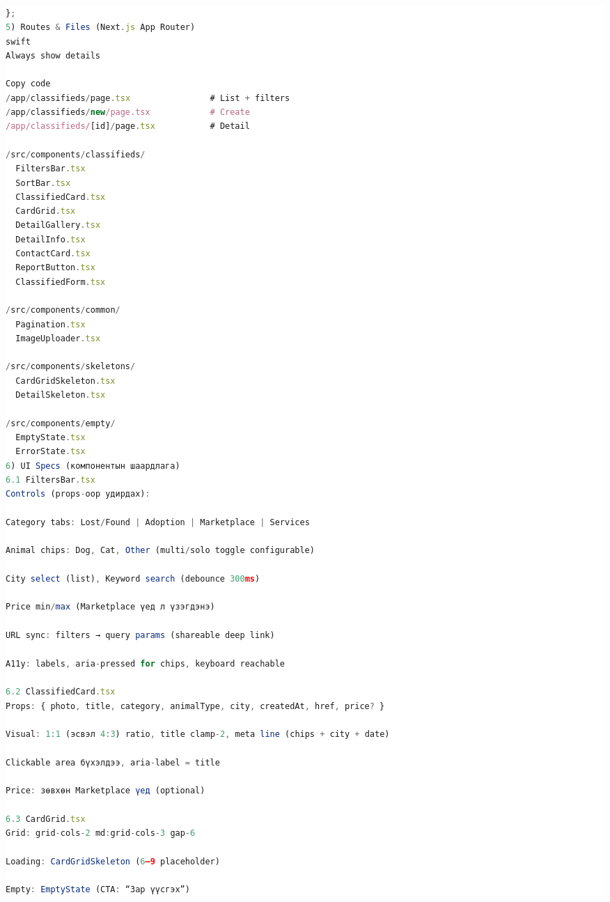 ```ts
};
5) Routes & Files (Next.js App Router)
swift
Always show details

Copy code
/app/classifieds/page.tsx                # List + filters
/app/classifieds/new/page.tsx            # Create
/app/classifieds/[id]/page.tsx           # Detail

/src/components/classifieds/
  FiltersBar.tsx
  SortBar.tsx
  ClassifiedCard.tsx
  CardGrid.tsx
  DetailGallery.tsx
  DetailInfo.tsx
  ContactCard.tsx
  ReportButton.tsx
  ClassifiedForm.tsx

/src/components/common/
  Pagination.tsx
  ImageUploader.tsx

/src/components/skeletons/
  CardGridSkeleton.tsx
  DetailSkeleton.tsx

/src/components/empty/
  EmptyState.tsx
  ErrorState.tsx
6) UI Specs (компонентын шаардлага)
6.1 FiltersBar.tsx
Controls (props-оор удирдах):

Category tabs: Lost/Found | Adoption | Marketplace | Services

Animal chips: Dog, Cat, Other (multi/solo toggle configurable)

City select (list), Keyword search (debounce 300ms)

Price min/max (Marketplace үед л үзэгдэнэ)

URL sync: filters → query params (shareable deep link)

A11y: labels, aria-pressed for chips, keyboard reachable

6.2 ClassifiedCard.tsx
Props: { photo, title, category, animalType, city, createdAt, href, price? }

Visual: 1:1 (эсвэл 4:3) ratio, title clamp-2, meta line (chips + city + date)

Clickable area бүхэлдээ, aria-label = title

Price: зөвхөн Marketplace үед (optional)

6.3 CardGrid.tsx
Grid: grid-cols-2 md:grid-cols-3 gap-6

Loading: CardGridSkeleton (6–9 placeholder)

Empty: EmptyState (CTA: “Зар үүсгэх”)
```
